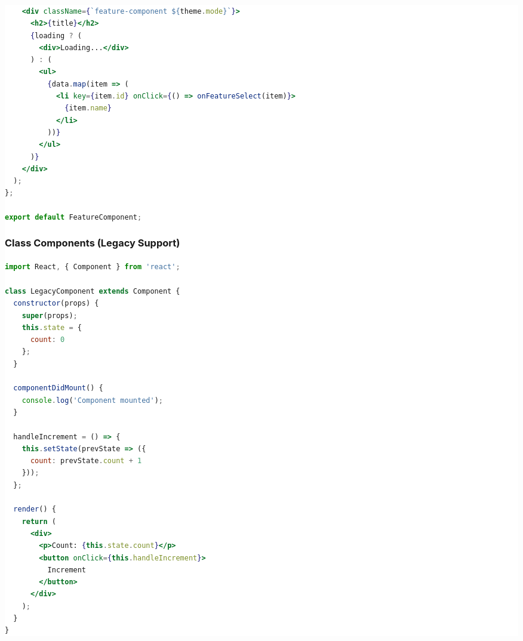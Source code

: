 ```jsx
    <div className={`feature-component ${theme.mode}`}>
      <h2>{title}</h2>
      {loading ? (
        <div>Loading...</div>
      ) : (
        <ul>
          {data.map(item => (
            <li key={item.id} onClick={() => onFeatureSelect(item)}>
              {item.name}
            </li>
          ))}
        </ul>
      )}
    </div>
  );
};

export default FeatureComponent;
```

### Class Components (Legacy Support)
```jsx
import React, { Component } from 'react';

class LegacyComponent extends Component {
  constructor(props) {
    super(props);
    this.state = {
      count: 0
    };
  }

  componentDidMount() {
    console.log('Component mounted');
  }

  handleIncrement = () => {
    this.setState(prevState => ({
      count: prevState.count + 1
    }));
  };

  render() {
    return (
      <div>
        <p>Count: {this.state.count}</p>
        <button onClick={this.handleIncrement}>
          Increment
        </button>
      </div>
    );
  }
}
```
